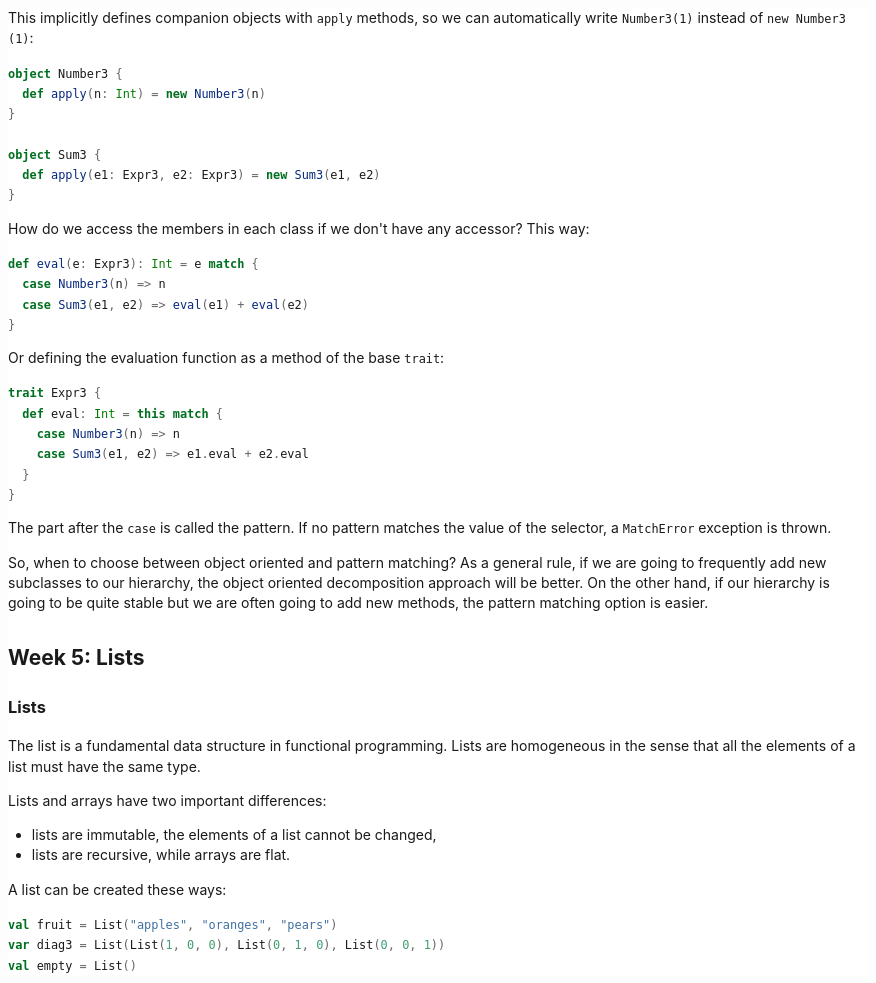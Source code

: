 This implicitly defines companion objects with `apply` methods, so we can automatically write `Number3(1)` instead of `new Number3(1)`:

```scala
object Number3 {
  def apply(n: Int) = new Number3(n)
}

object Sum3 {
  def apply(e1: Expr3, e2: Expr3) = new Sum3(e1, e2)
}
```

How do we access the members in each class if we don't have any accessor? This way:

```scala
def eval(e: Expr3): Int = e match {
  case Number3(n) => n
  case Sum3(e1, e2) => eval(e1) + eval(e2)
}
```

Or defining the evaluation function as a method of the base `trait`:

```scala
trait Expr3 {
  def eval: Int = this match {
	case Number3(n) => n
	case Sum3(e1, e2) => e1.eval + e2.eval
  }
}
```

The part after the `case` is called the pattern. If no pattern matches the value of the selector, a `MatchError` exception is thrown.

So, when to choose between object oriented and pattern matching? As a general rule, if we are going to frequently add new subclasses to our hierarchy, the object oriented decomposition approach will be better. On the other hand, if our hierarchy is going to be quite stable but we are often going to add new methods, the pattern matching option is easier.

## Week 5: Lists

### Lists

The list is a fundamental data structure in functional programming. Lists are homogeneous in the sense that all the elements of a list must have the same type.

Lists and arrays have two important differences:

* lists are immutable, the elements of a list cannot be changed,
* lists are recursive, while arrays are flat.

A list can be created these ways:

```scala
val fruit = List("apples", "oranges", "pears")
var diag3 = List(List(1, 0, 0), List(0, 1, 0), List(0, 0, 1))
val empty = List()
```
